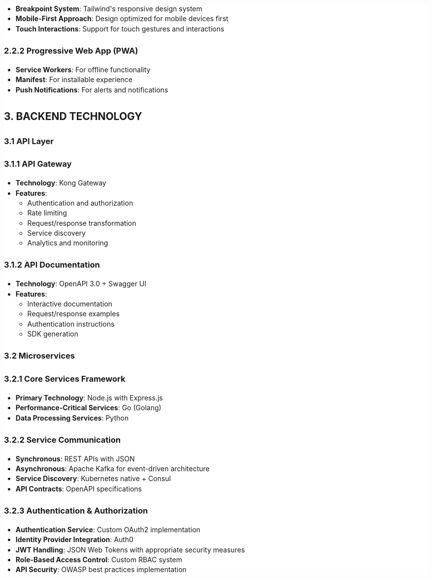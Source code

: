 - **Breakpoint System**: Tailwind's responsive design system
- **Mobile-First Approach**: Design optimized for mobile devices first
- **Touch Interactions**: Support for touch gestures and interactions

### 2.2.2 Progressive Web App (PWA)

- **Service Workers**: For offline functionality
- **Manifest**: For installable experience
- **Push Notifications**: For alerts and notifications

## 3. BACKEND TECHNOLOGY

### 3.1 API Layer

### 3.1.1 API Gateway

- **Technology**: Kong Gateway
- **Features**:
    - Authentication and authorization
    - Rate limiting
    - Request/response transformation
    - Service discovery
    - Analytics and monitoring

### 3.1.2 API Documentation

- **Technology**: OpenAPI 3.0 + Swagger UI
- **Features**:
    - Interactive documentation
    - Request/response examples
    - Authentication instructions
    - SDK generation

### 3.2 Microservices

### 3.2.1 Core Services Framework

- **Primary Technology**: Node.js with Express.js
- **Performance-Critical Services**: Go (Golang)
- **Data Processing Services**: Python

### 3.2.2 Service Communication

- **Synchronous**: REST APIs with JSON
- **Asynchronous**: Apache Kafka for event-driven architecture
- **Service Discovery**: Kubernetes native + Consul
- **API Contracts**: OpenAPI specifications

### 3.2.3 Authentication & Authorization

- **Authentication Service**: Custom OAuth2 implementation
- **Identity Provider Integration**: Auth0
- **JWT Handling**: JSON Web Tokens with appropriate security measures
- **Role-Based Access Control**: Custom RBAC system
- **API Security**: OWASP best practices implementation
